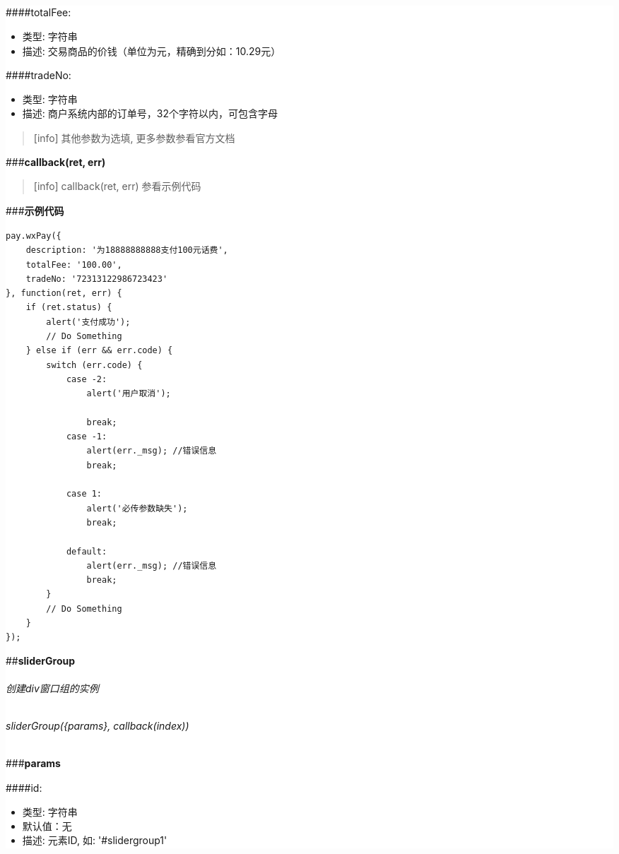####totalFee:
- 类型: 字符串
- 描述: 交易商品的价钱（单位为元，精确到分如：10.29元）

####tradeNo:
- 类型: 字符串
- 描述: 商户系统内部的订单号，32个字符以内，可包含字母

>[info] 其他参数为选填, 更多参数参看官方文档

###**callback(ret, err)**
>[info] callback(ret, err) 参看示例代码

###**示例代码**
~~~
pay.wxPay({
    description: '为18888888888支付100元话费',
    totalFee: '100.00',
    tradeNo: '72313122986723423'
}, function(ret, err) {
    if (ret.status) {
        alert('支付成功');
        // Do Something
    } else if (err && err.code) {
        switch (err.code) {
            case -2:
                alert('用户取消');

                break;
            case -1:
                alert(err._msg); //错误信息
                break;

            case 1:
                alert('必传参数缺失');
                break;

            default:
                alert(err._msg); //错误信息
                break;
        }
        // Do Something
    }
});
~~~

##**sliderGroup**
###### 创建div窗口组的实例
###### sliderGroup({params}, callback(index))
###**params**

####id:
- 类型: 字符串
- 默认值：无
- 描述:  元素ID, 如: '#slidergroup1'
